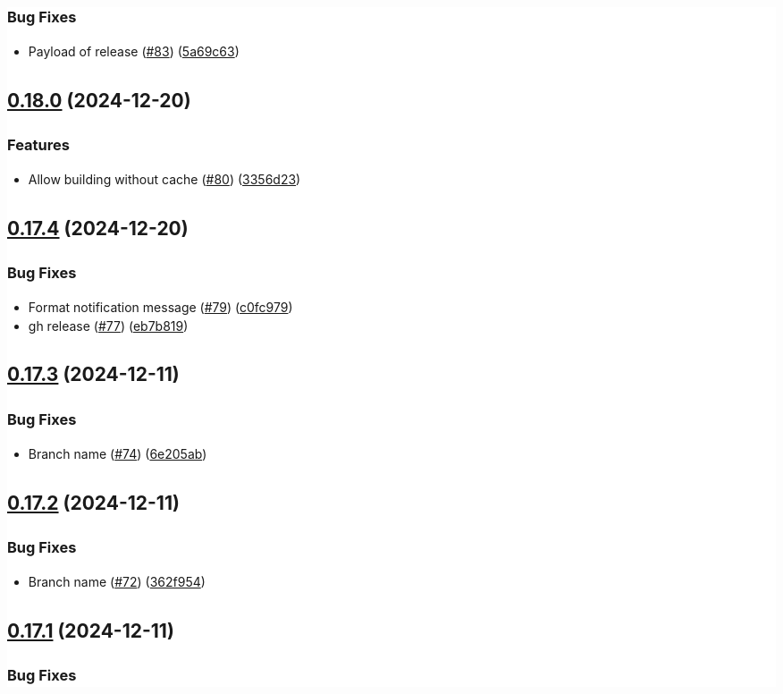 
### Bug Fixes

* Payload of release ([#83](https://github.com/NVIDIA/NeMo-FW-CI-templates/issues/83)) ([5a69c63](https://github.com/NVIDIA/NeMo-FW-CI-templates/commit/5a69c633c81ffcb77515b9097b1afbdc225c9bb1))

## [0.18.0](https://github.com/NVIDIA/NeMo-FW-CI-templates/compare/v0.17.4...v0.18.0) (2024-12-20)


### Features

* Allow building without cache ([#80](https://github.com/NVIDIA/NeMo-FW-CI-templates/issues/80)) ([3356d23](https://github.com/NVIDIA/NeMo-FW-CI-templates/commit/3356d23dc2b0c5cde6653120c439c22df0c7702b))

## [0.17.4](https://github.com/NVIDIA/NeMo-FW-CI-templates/compare/v0.17.3...v0.17.4) (2024-12-20)


### Bug Fixes

* Format notification message ([#79](https://github.com/NVIDIA/NeMo-FW-CI-templates/issues/79)) ([c0fc979](https://github.com/NVIDIA/NeMo-FW-CI-templates/commit/c0fc979100c81a22f49d6ded4e6801d991a50861))
* gh release ([#77](https://github.com/NVIDIA/NeMo-FW-CI-templates/issues/77)) ([eb7b819](https://github.com/NVIDIA/NeMo-FW-CI-templates/commit/eb7b81984dbd00467540599b50df23fd0fca2de7))

## [0.17.3](https://github.com/NVIDIA/NeMo-FW-CI-templates/compare/v0.17.2...v0.17.3) (2024-12-11)


### Bug Fixes

* Branch name ([#74](https://github.com/NVIDIA/NeMo-FW-CI-templates/issues/74)) ([6e205ab](https://github.com/NVIDIA/NeMo-FW-CI-templates/commit/6e205abef2bb98812f4ff89a5ef7fd6e56349d85))

## [0.17.2](https://github.com/NVIDIA/NeMo-FW-CI-templates/compare/v0.17.1...v0.17.2) (2024-12-11)


### Bug Fixes

* Branch name ([#72](https://github.com/NVIDIA/NeMo-FW-CI-templates/issues/72)) ([362f954](https://github.com/NVIDIA/NeMo-FW-CI-templates/commit/362f954e7d6582bc00f0ede289373677234787b9))

## [0.17.1](https://github.com/NVIDIA/NeMo-FW-CI-templates/compare/v0.17.0...v0.17.1) (2024-12-11)


### Bug Fixes
